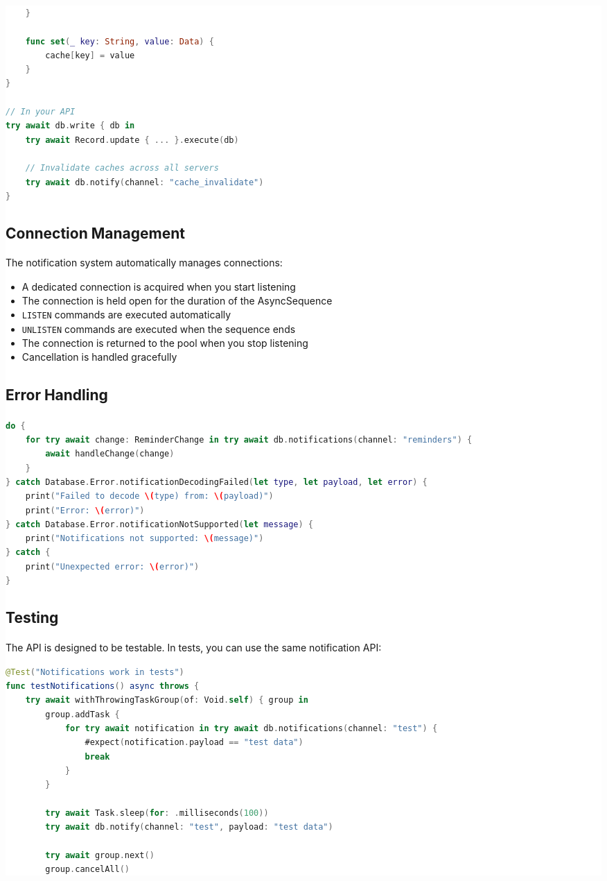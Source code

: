 ```swift
    }

    func set(_ key: String, value: Data) {
        cache[key] = value
    }
}

// In your API
try await db.write { db in
    try await Record.update { ... }.execute(db)

    // Invalidate caches across all servers
    try await db.notify(channel: "cache_invalidate")
}
```

## Connection Management

The notification system automatically manages connections:

- A dedicated connection is acquired when you start listening
- The connection is held open for the duration of the AsyncSequence
- `LISTEN` commands are executed automatically
- `UNLISTEN` commands are executed when the sequence ends
- The connection is returned to the pool when you stop listening
- Cancellation is handled gracefully

## Error Handling

```swift
do {
    for try await change: ReminderChange in try await db.notifications(channel: "reminders") {
        await handleChange(change)
    }
} catch Database.Error.notificationDecodingFailed(let type, let payload, let error) {
    print("Failed to decode \(type) from: \(payload)")
    print("Error: \(error)")
} catch Database.Error.notificationNotSupported(let message) {
    print("Notifications not supported: \(message)")
} catch {
    print("Unexpected error: \(error)")
}
```

## Testing

The API is designed to be testable. In tests, you can use the same notification API:

```swift
@Test("Notifications work in tests")
func testNotifications() async throws {
    try await withThrowingTaskGroup(of: Void.self) { group in
        group.addTask {
            for try await notification in try await db.notifications(channel: "test") {
                #expect(notification.payload == "test data")
                break
            }
        }

        try await Task.sleep(for: .milliseconds(100))
        try await db.notify(channel: "test", payload: "test data")

        try await group.next()
        group.cancelAll()
```